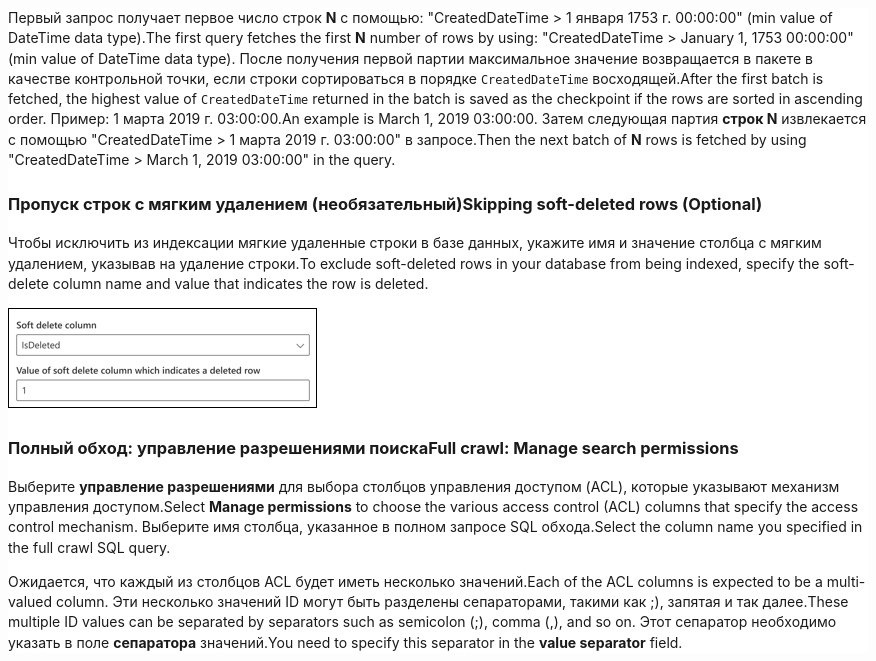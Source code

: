 <span data-ttu-id="d8c1f-234">Первый запрос получает первое число строк **N** с помощью: "CreatedDateTime > 1 января 1753 г. 00:00:00" (min value of DateTime data type).</span><span class="sxs-lookup"><span data-stu-id="d8c1f-234">The first query fetches the first **N** number of rows by using: "CreatedDateTime > January 1, 1753 00:00:00" (min value of DateTime data type).</span></span> <span data-ttu-id="d8c1f-235">После получения первой партии максимальное значение возвращается в пакете в качестве контрольной точки, если строки сортироваться в порядке `CreatedDateTime` восходящей.</span><span class="sxs-lookup"><span data-stu-id="d8c1f-235">After the first batch is fetched, the highest value of `CreatedDateTime` returned in the batch is saved as the checkpoint if the rows are sorted in ascending order.</span></span> <span data-ttu-id="d8c1f-236">Пример: 1 марта 2019 г. 03:00:00.</span><span class="sxs-lookup"><span data-stu-id="d8c1f-236">An example is March 1, 2019 03:00:00.</span></span> <span data-ttu-id="d8c1f-237">Затем следующая партия **строк N** извлекается с помощью "CreatedDateTime > 1 марта 2019 г. 03:00:00" в запросе.</span><span class="sxs-lookup"><span data-stu-id="d8c1f-237">Then the next batch of **N** rows is fetched by using "CreatedDateTime > March 1, 2019 03:00:00" in the query.</span></span>

### <a name="skipping-soft-deleted-rows-optional"></a><span data-ttu-id="d8c1f-238">Пропуск строк с мягким удалением (необязательный)</span><span class="sxs-lookup"><span data-stu-id="d8c1f-238">Skipping soft-deleted rows (Optional)</span></span>

<span data-ttu-id="d8c1f-239">Чтобы исключить из индексации мягкие удаленные строки в базе данных, укажите имя и значение столбца с мягким удалением, указывав на удаление строки.</span><span class="sxs-lookup"><span data-stu-id="d8c1f-239">To exclude soft-deleted rows in your database from being indexed, specify the soft-delete column name and value that indicates the row is deleted.</span></span>

![Мягкие параметры удаления: "Мягкий столбец удаления" и "Значение столбца мягкого удаления, которое указывает на удаленную строку"](media/MSSQL-softdelete.png)

### <a name="full-crawl-manage-search-permissions"></a><span data-ttu-id="d8c1f-241">Полный обход: управление разрешениями поиска</span><span class="sxs-lookup"><span data-stu-id="d8c1f-241">Full crawl: Manage search permissions</span></span>

<span data-ttu-id="d8c1f-242">Выберите **управление разрешениями** для выбора столбцов управления доступом (ACL), которые указывают механизм управления доступом.</span><span class="sxs-lookup"><span data-stu-id="d8c1f-242">Select **Manage permissions** to choose the various access control (ACL) columns that specify the access control mechanism.</span></span> <span data-ttu-id="d8c1f-243">Выберите имя столбца, указанное в полном запросе SQL обхода.</span><span class="sxs-lookup"><span data-stu-id="d8c1f-243">Select the column name you specified in the full crawl SQL query.</span></span>

<span data-ttu-id="d8c1f-244">Ожидается, что каждый из столбцов ACL будет иметь несколько значений.</span><span class="sxs-lookup"><span data-stu-id="d8c1f-244">Each of the ACL columns is expected to be a multi-valued column.</span></span> <span data-ttu-id="d8c1f-245">Эти несколько значений ID могут быть разделены сепараторами, такими как ;), запятая и так далее.</span><span class="sxs-lookup"><span data-stu-id="d8c1f-245">These multiple ID values can be separated by separators such as semicolon (;), comma (,), and so on.</span></span> <span data-ttu-id="d8c1f-246">Этот сепаратор необходимо указать в поле **сепаратора** значений.</span><span class="sxs-lookup"><span data-stu-id="d8c1f-246">You need to specify this separator in the **value separator** field.</span></span>
